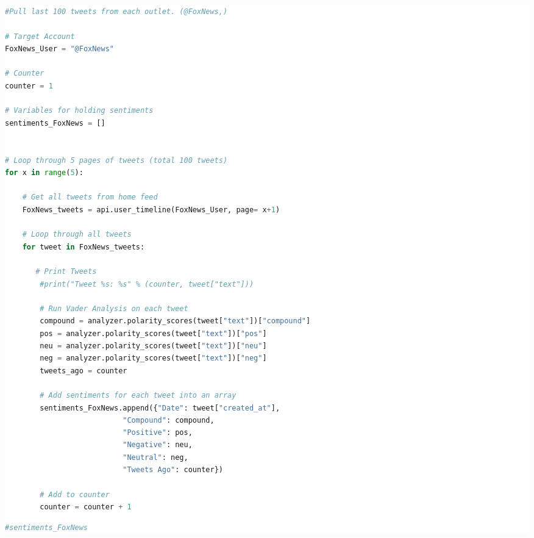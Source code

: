 ```python

```


```python
#Pull last 100 tweets from each outlet. (@FoxNews,)

# Target Account
FoxNews_User = "@FoxNews"

# Counter
counter = 1

# Variables for holding sentiments
sentiments_FoxNews = []


# Loop through 5 pages of tweets (total 100 tweets)
for x in range(5):

    # Get all tweets from home feed
    FoxNews_tweets = api.user_timeline(FoxNews_User, page= x+1)

    # Loop through all tweets 
    for tweet in FoxNews_tweets: 

       # Print Tweets
        #print("Tweet %s: %s" % (counter, tweet["text"]))
        
        # Run Vader Analysis on each tweet
        compound = analyzer.polarity_scores(tweet["text"])["compound"]
        pos = analyzer.polarity_scores(tweet["text"])["pos"]
        neu = analyzer.polarity_scores(tweet["text"])["neu"]
        neg = analyzer.polarity_scores(tweet["text"])["neg"]
        tweets_ago = counter
        
        # Add sentiments for each tweet into an array
        sentiments_FoxNews.append({"Date": tweet["created_at"], 
                           "Compound": compound,
                           "Positive": pos,
                           "Negative": neu,
                           "Neutral": neg,
                           "Tweets Ago": counter})
        
        # Add to counter 
        counter = counter + 1


```


```python
#sentiments_FoxNews
```
